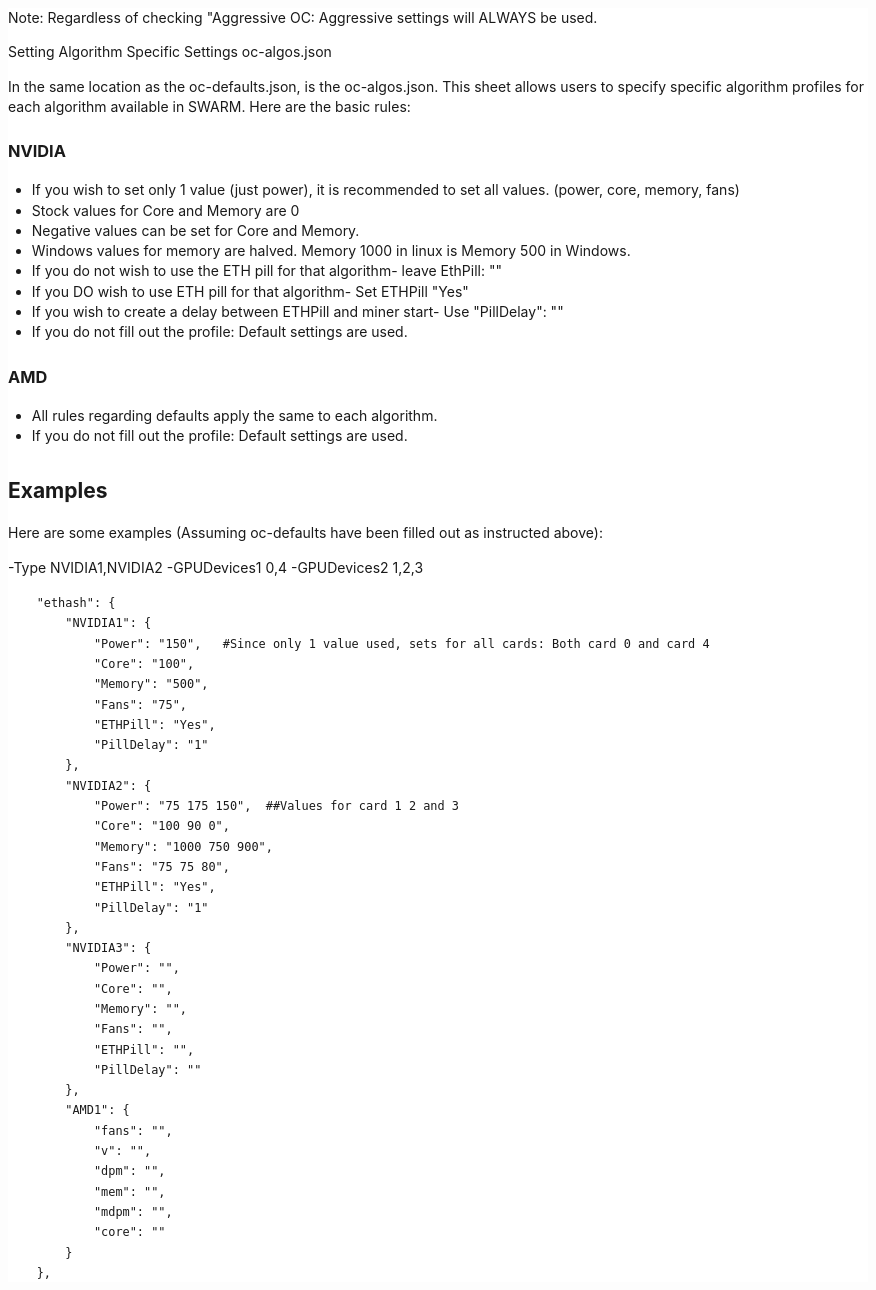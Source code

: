 Note: Regardless of checking "Aggressive OC: Aggressive settings will ALWAYS be used.

Setting Algorithm Specific Settings
oc-algos.json

In the same location as the oc-defaults.json, is the oc-algos.json. This sheet allows users to specify specific algorithm profiles for each algorithm available in SWARM. Here are the basic rules:

### NVIDIA
* If you wish to set only 1 value (just power), it is recommended to set all values. (power, core, memory, fans)
* Stock values for Core and Memory are 0
* Negative values can be set for Core and Memory.
* Windows values for memory are halved. Memory 1000 in linux is Memory 500 in Windows.
* If you do not wish to use the ETH pill for that algorithm- leave EthPill: ""
* If you DO wish to use ETH pill for that algorithm- Set ETHPill "Yes"
* If you wish to create a delay between ETHPill and miner start- Use "PillDelay": ""
* If you do not fill out the profile: Default settings are used.

### AMD
* All rules regarding defaults apply the same to each algorithm.
* If you do not fill out the profile: Default settings are used.

## Examples

Here are some examples (Assuming oc-defaults have been filled out as instructed above):

-Type NVIDIA1,NVIDIA2 -GPUDevices1 0,4 -GPUDevices2 1,2,3

```
    "ethash": {
        "NVIDIA1": {
            "Power": "150",   #Since only 1 value used, sets for all cards: Both card 0 and card 4
            "Core": "100",
            "Memory": "500",
            "Fans": "75",
            "ETHPill": "Yes",
            "PillDelay": "1"
        },
        "NVIDIA2": {
            "Power": "75 175 150",  ##Values for card 1 2 and 3
            "Core": "100 90 0",
            "Memory": "1000 750 900",
            "Fans": "75 75 80",
            "ETHPill": "Yes",
            "PillDelay": "1"
        },
        "NVIDIA3": {
            "Power": "",
            "Core": "",
            "Memory": "",
            "Fans": "",
            "ETHPill": "",
            "PillDelay": ""
        },
        "AMD1": {
            "fans": "",
            "v": "",
            "dpm": "",
            "mem": "",
            "mdpm": "",
            "core": ""
        }
    },
```